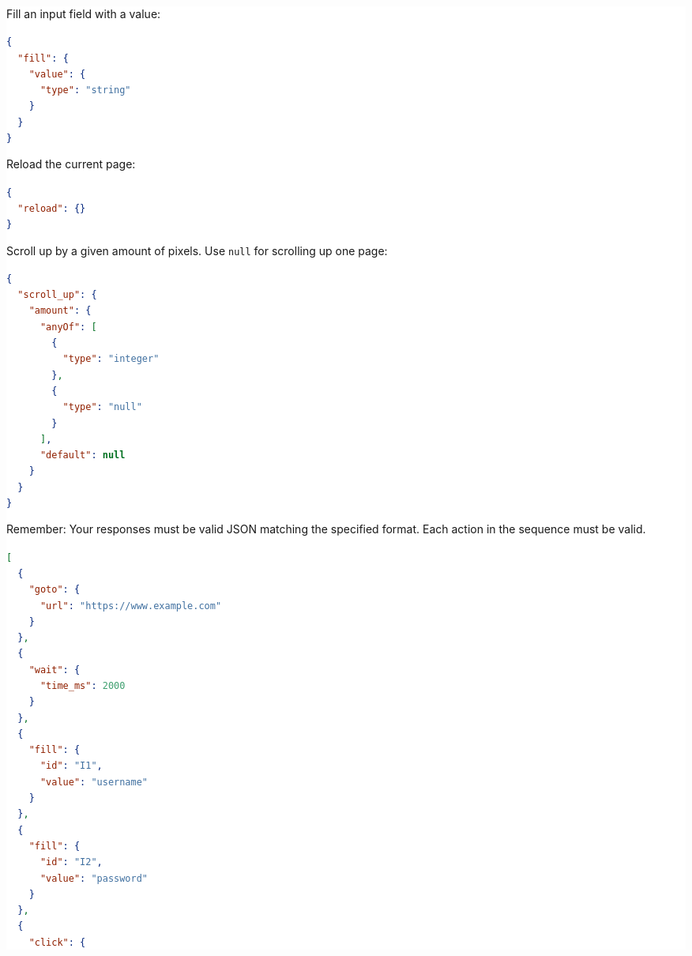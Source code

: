 Fill an input field with a value:
```json
{
  "fill": {
    "value": {
      "type": "string"
    }
  }
}
```

Reload the current page:
```json
{
  "reload": {}
}
```

Scroll up by a given amount of pixels. Use `null` for scrolling up one page:
```json
{
  "scroll_up": {
    "amount": {
      "anyOf": [
        {
          "type": "integer"
        },
        {
          "type": "null"
        }
      ],
      "default": null
    }
  }
}
```


Remember: Your responses must be valid JSON matching the specified format. Each action in the sequence must be valid.

```json
[
  {
    "goto": {
      "url": "https://www.example.com"
    }
  },
  {
    "wait": {
      "time_ms": 2000
    }
  },
  {
    "fill": {
      "id": "I1",
      "value": "username"
    }
  },
  {
    "fill": {
      "id": "I2",
      "value": "password"
    }
  },
  {
    "click": {
```